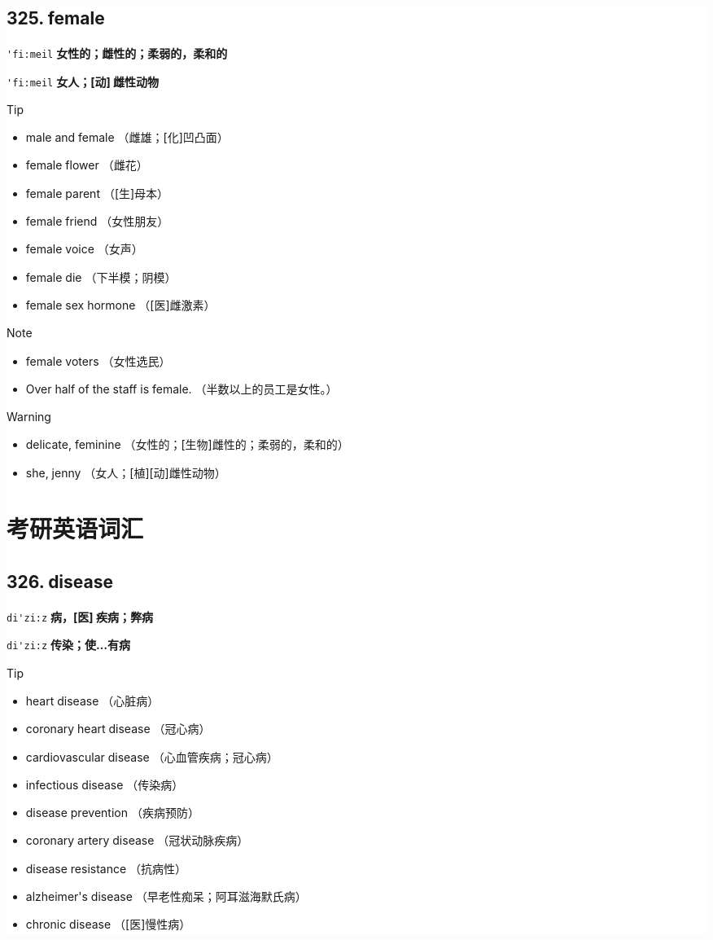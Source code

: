 ## 325. female

`'fi:meil`  **女性的；雌性的；柔弱的，柔和的**

`'fi:meil`  **女人；[动] 雌性动物**

> [!TIP]
>
> - male and female （雌雄；[化]凹凸面）
>
> - female flower （雌花）
>
> - female parent （[生]母本）
>
> - female friend （女性朋友）
>
> - female voice （女声）
>
> - female die （下半模；阴模）
>
> - female sex hormone （[医]雌激素）
>

> [!NOTE]
>
> - female voters （女性选民）
>
> - Over half of the staff is female. （半数以上的员工是女性。）
>

> [!WARNING]
>
> - delicate, feminine （女性的；[生物]雌性的；柔弱的，柔和的）
>
> - she, jenny （女人；[植][动]雌性动物）
>

# 考研英语词汇

## 326. disease

`di'zi:z`  **病，[医] 疾病；弊病**

`di'zi:z`  **传染；使…有病**

> [!TIP]
>
> - heart disease （心脏病）
>
> - coronary heart disease （冠心病）
>
> - cardiovascular disease （心血管疾病；冠心病）
>
> - infectious disease （传染病）
>
> - disease prevention （疾病预防）
>
> - coronary artery disease （冠状动脉疾病）
>
> - disease resistance （抗病性）
>
> - alzheimer's disease （早老性痴呆；阿耳滋海默氏病）
>
> - chronic disease （[医]慢性病）
